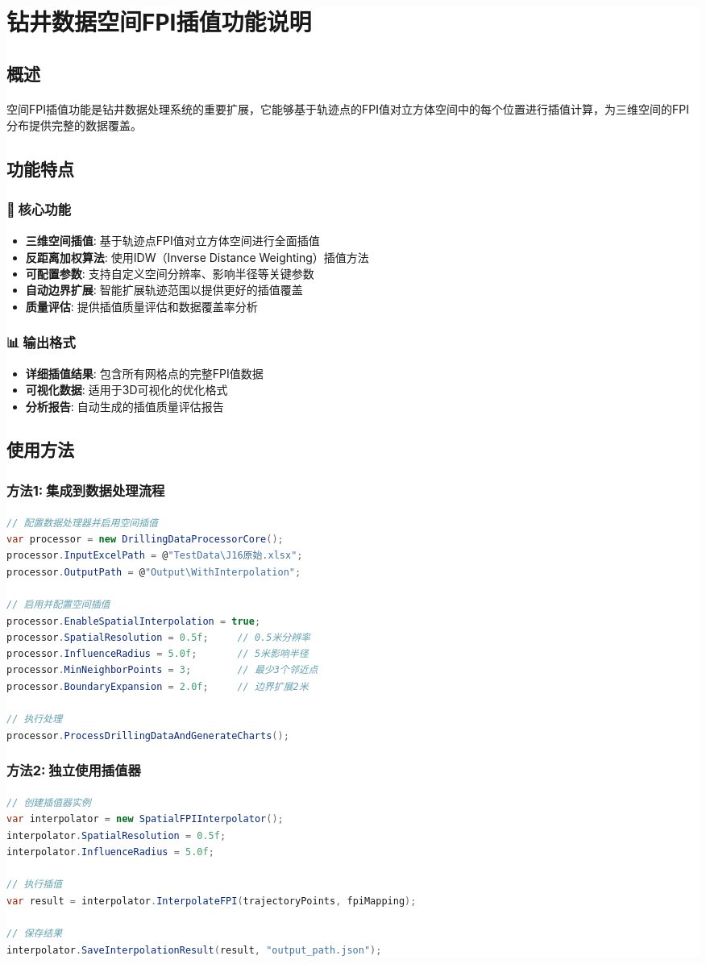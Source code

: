 # 钻井数据空间FPI插值功能说明

## 概述

空间FPI插值功能是钻井数据处理系统的重要扩展，它能够基于轨迹点的FPI值对立方体空间中的每个位置进行插值计算，为三维空间的FPI分布提供完整的数据覆盖。

## 功能特点

### 🔬 核心功能
- **三维空间插值**: 基于轨迹点FPI值对立方体空间进行全面插值
- **反距离加权算法**: 使用IDW（Inverse Distance Weighting）插值方法
- **可配置参数**: 支持自定义空间分辨率、影响半径等关键参数
- **自动边界扩展**: 智能扩展轨迹范围以提供更好的插值覆盖
- **质量评估**: 提供插值质量评估和数据覆盖率分析

### 📊 输出格式
- **详细插值结果**: 包含所有网格点的完整FPI值数据
- **可视化数据**: 适用于3D可视化的优化格式
- **分析报告**: 自动生成的插值质量评估报告

## 使用方法

### 方法1: 集成到数据处理流程

```csharp
// 配置数据处理器并启用空间插值
var processor = new DrillingDataProcessorCore();
processor.InputExcelPath = @"TestData\J16原始.xlsx";
processor.OutputPath = @"Output\WithInterpolation";

// 启用并配置空间插值
processor.EnableSpatialInterpolation = true;
processor.SpatialResolution = 0.5f;     // 0.5米分辨率
processor.InfluenceRadius = 5.0f;       // 5米影响半径
processor.MinNeighborPoints = 3;        // 最少3个邻近点
processor.BoundaryExpansion = 2.0f;     // 边界扩展2米

// 执行处理
processor.ProcessDrillingDataAndGenerateCharts();
```

### 方法2: 独立使用插值器

```csharp
// 创建插值器实例
var interpolator = new SpatialFPIInterpolator();
interpolator.SpatialResolution = 0.5f;
interpolator.InfluenceRadius = 5.0f;

// 执行插值
var result = interpolator.InterpolateFPI(trajectoryPoints, fpiMapping);

// 保存结果
interpolator.SaveInterpolationResult(result, "output_path.json");
```

